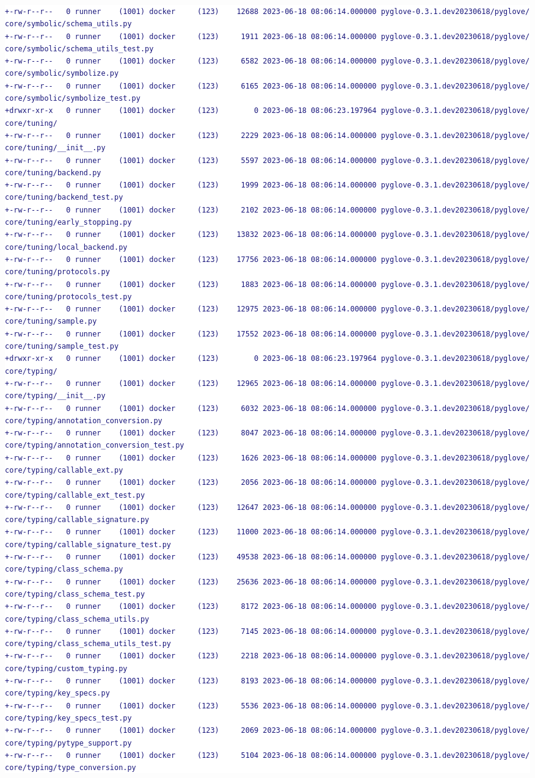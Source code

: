 ```diff
+-rw-r--r--   0 runner    (1001) docker     (123)    12688 2023-06-18 08:06:14.000000 pyglove-0.3.1.dev20230618/pyglove/core/symbolic/schema_utils.py
+-rw-r--r--   0 runner    (1001) docker     (123)     1911 2023-06-18 08:06:14.000000 pyglove-0.3.1.dev20230618/pyglove/core/symbolic/schema_utils_test.py
+-rw-r--r--   0 runner    (1001) docker     (123)     6582 2023-06-18 08:06:14.000000 pyglove-0.3.1.dev20230618/pyglove/core/symbolic/symbolize.py
+-rw-r--r--   0 runner    (1001) docker     (123)     6165 2023-06-18 08:06:14.000000 pyglove-0.3.1.dev20230618/pyglove/core/symbolic/symbolize_test.py
+drwxr-xr-x   0 runner    (1001) docker     (123)        0 2023-06-18 08:06:23.197964 pyglove-0.3.1.dev20230618/pyglove/core/tuning/
+-rw-r--r--   0 runner    (1001) docker     (123)     2229 2023-06-18 08:06:14.000000 pyglove-0.3.1.dev20230618/pyglove/core/tuning/__init__.py
+-rw-r--r--   0 runner    (1001) docker     (123)     5597 2023-06-18 08:06:14.000000 pyglove-0.3.1.dev20230618/pyglove/core/tuning/backend.py
+-rw-r--r--   0 runner    (1001) docker     (123)     1999 2023-06-18 08:06:14.000000 pyglove-0.3.1.dev20230618/pyglove/core/tuning/backend_test.py
+-rw-r--r--   0 runner    (1001) docker     (123)     2102 2023-06-18 08:06:14.000000 pyglove-0.3.1.dev20230618/pyglove/core/tuning/early_stopping.py
+-rw-r--r--   0 runner    (1001) docker     (123)    13832 2023-06-18 08:06:14.000000 pyglove-0.3.1.dev20230618/pyglove/core/tuning/local_backend.py
+-rw-r--r--   0 runner    (1001) docker     (123)    17756 2023-06-18 08:06:14.000000 pyglove-0.3.1.dev20230618/pyglove/core/tuning/protocols.py
+-rw-r--r--   0 runner    (1001) docker     (123)     1883 2023-06-18 08:06:14.000000 pyglove-0.3.1.dev20230618/pyglove/core/tuning/protocols_test.py
+-rw-r--r--   0 runner    (1001) docker     (123)    12975 2023-06-18 08:06:14.000000 pyglove-0.3.1.dev20230618/pyglove/core/tuning/sample.py
+-rw-r--r--   0 runner    (1001) docker     (123)    17552 2023-06-18 08:06:14.000000 pyglove-0.3.1.dev20230618/pyglove/core/tuning/sample_test.py
+drwxr-xr-x   0 runner    (1001) docker     (123)        0 2023-06-18 08:06:23.197964 pyglove-0.3.1.dev20230618/pyglove/core/typing/
+-rw-r--r--   0 runner    (1001) docker     (123)    12965 2023-06-18 08:06:14.000000 pyglove-0.3.1.dev20230618/pyglove/core/typing/__init__.py
+-rw-r--r--   0 runner    (1001) docker     (123)     6032 2023-06-18 08:06:14.000000 pyglove-0.3.1.dev20230618/pyglove/core/typing/annotation_conversion.py
+-rw-r--r--   0 runner    (1001) docker     (123)     8047 2023-06-18 08:06:14.000000 pyglove-0.3.1.dev20230618/pyglove/core/typing/annotation_conversion_test.py
+-rw-r--r--   0 runner    (1001) docker     (123)     1626 2023-06-18 08:06:14.000000 pyglove-0.3.1.dev20230618/pyglove/core/typing/callable_ext.py
+-rw-r--r--   0 runner    (1001) docker     (123)     2056 2023-06-18 08:06:14.000000 pyglove-0.3.1.dev20230618/pyglove/core/typing/callable_ext_test.py
+-rw-r--r--   0 runner    (1001) docker     (123)    12647 2023-06-18 08:06:14.000000 pyglove-0.3.1.dev20230618/pyglove/core/typing/callable_signature.py
+-rw-r--r--   0 runner    (1001) docker     (123)    11000 2023-06-18 08:06:14.000000 pyglove-0.3.1.dev20230618/pyglove/core/typing/callable_signature_test.py
+-rw-r--r--   0 runner    (1001) docker     (123)    49538 2023-06-18 08:06:14.000000 pyglove-0.3.1.dev20230618/pyglove/core/typing/class_schema.py
+-rw-r--r--   0 runner    (1001) docker     (123)    25636 2023-06-18 08:06:14.000000 pyglove-0.3.1.dev20230618/pyglove/core/typing/class_schema_test.py
+-rw-r--r--   0 runner    (1001) docker     (123)     8172 2023-06-18 08:06:14.000000 pyglove-0.3.1.dev20230618/pyglove/core/typing/class_schema_utils.py
+-rw-r--r--   0 runner    (1001) docker     (123)     7145 2023-06-18 08:06:14.000000 pyglove-0.3.1.dev20230618/pyglove/core/typing/class_schema_utils_test.py
+-rw-r--r--   0 runner    (1001) docker     (123)     2218 2023-06-18 08:06:14.000000 pyglove-0.3.1.dev20230618/pyglove/core/typing/custom_typing.py
+-rw-r--r--   0 runner    (1001) docker     (123)     8193 2023-06-18 08:06:14.000000 pyglove-0.3.1.dev20230618/pyglove/core/typing/key_specs.py
+-rw-r--r--   0 runner    (1001) docker     (123)     5536 2023-06-18 08:06:14.000000 pyglove-0.3.1.dev20230618/pyglove/core/typing/key_specs_test.py
+-rw-r--r--   0 runner    (1001) docker     (123)     2069 2023-06-18 08:06:14.000000 pyglove-0.3.1.dev20230618/pyglove/core/typing/pytype_support.py
+-rw-r--r--   0 runner    (1001) docker     (123)     5104 2023-06-18 08:06:14.000000 pyglove-0.3.1.dev20230618/pyglove/core/typing/type_conversion.py
```
